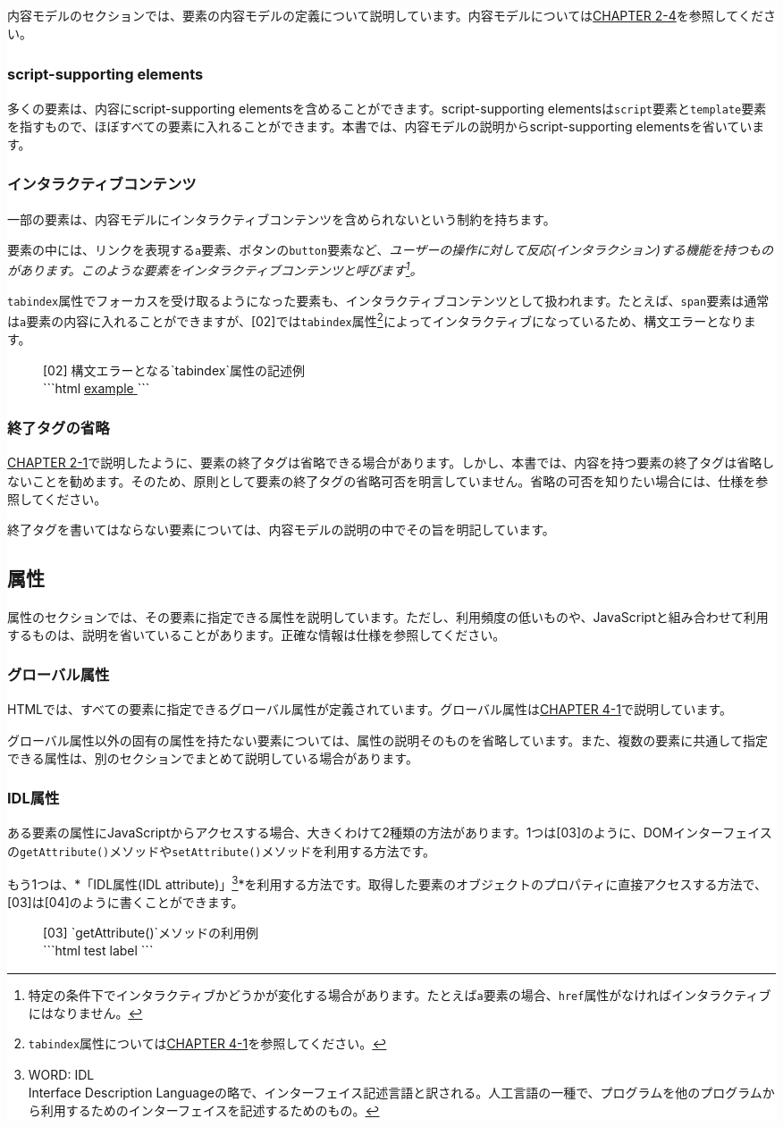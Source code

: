 内容モデルのセクションでは、要素の内容モデルの定義について説明しています。内容モデルについては[CHAPTER 2-4](2-4.xhtml)を参照してください。

### script-supporting elements

多くの要素は、内容にscript-supporting elementsを含めることができます。script-supporting elementsは`script`要素と`template`要素を指すもので、ほぼすべての要素に入れることができます。本書では、内容モデルの説明からscript-supporting elementsを省いています。

### インタラクティブコンテンツ

一部の要素は、内容モデルにインタラクティブコンテンツを含められないという制約を持ちます。

要素の中には、リンクを表現する`a`要素、ボタンの`button`要素など、*ユーザーの操作に対して反応(インタラクション)する機能を持つものがあります。このような要素をインタラクティブコンテンツと呼びます[^6]。*

[^6]: 特定の条件下でインタラクティブかどうかが変化する場合があります。たとえば`a`要素の場合、`href`属性がなければインタラクティブにはなりません。

`tabindex`属性でフォーカスを受け取るようになった要素も、インタラクティブコンテンツとして扱われます。たとえば、`span`要素は通常は`a`要素の内容に入れることができますが、[02]では`tabindex`属性[^7]によってインタラクティブになっているため、構文エラーとなります。

[^7]: `tabindex`属性については[CHAPTER 4-1](4-1.xhtml)を参照してください。

<figure>
<figcaption>[02] 構文エラーとなる`tabindex`属性の記述例</figcaption>
```html
<a href="/example">
  <span tabindex="0">example</span>
</a>
```
</figure>

### 終了タグの省略

[CHAPTER 2-1](2-1.xhtml)で説明したように、要素の終了タグは省略できる場合があります。しかし、本書では、内容を持つ要素の終了タグは省略しないことを勧めます。そのため、原則として要素の終了タグの省略可否を明言していません。省略の可否を知りたい場合には、仕様を参照してください。

終了タグを書いてはならない要素については、内容モデルの説明の中でその旨を明記しています。

## 属性

属性のセクションでは、その要素に指定できる属性を説明しています。ただし、利用頻度の低いものや、JavaScriptと組み合わせて利用するものは、説明を省いていることがあります。正確な情報は仕様を参照してください。

### グローバル属性

HTMLでは、すべての要素に指定できるグローバル属性が定義されています。グローバル属性は[CHAPTER 4-1](4-1.xhtml)で説明しています。

グローバル属性以外の固有の属性を持たない要素については、属性の説明そのものを省略しています。また、複数の要素に共通して指定できる属性は、別のセクションでまとめて説明している場合があります。

### IDL属性

ある要素の属性にJavaScriptからアクセスする場合、大きくわけて2種類の方法があります。1つは[03]のように、DOMインターフェイスの`getAttribute()`メソッドや`setAttribute()`メソッドを利用する方法です。

もう1つは、*「IDL属性(IDL attribute)」[^8]*を利用する方法です。取得した要素のオブジェクトのプロパティに直接アクセスする方法で、[03]は[04]のように書くことができます。

[^8]: WORD: IDL\
Interface Description Languageの略で、インターフェイス記述言語と訳される。人工言語の一種で、プログラムを他のプログラムから利用するためのインターフェイスを記述するためのもの。

<figure>
<figcaption>[03] `getAttribute()`メソッドの利用例</figcaption>
```html
<label id="label01" for="control01">test label</label>
<script>
const labelElement = document.getElementById('label01');
alert(labelElement.getAttribute('id')); // label01
alert(labelElement.getAttribute('for')); // control01 
</script>
```
</figure>


[^1]: 本書ではHTMLの各要素について説明しています。ただし、すべての要素を網羅しているわけではなく、利用頻度の低い要素は取り上げていないことがあります。正確な要素の一覧は、仕様を参照してください。
[^2]: HTML仕様にはブラウザーのデフォルトスタイルの記述もあります。\
[^3]: アウトラインアルゴリズムの詳細は仕様を参照してください。\
[^4]: W3C HTML 5.2仕様の"Creating an outline"のセクションでは、アウトラインアルゴリズムの適合性チェッカーはあるが、ブラウザーや支援技術の実装は知られていな いという旨の記述がされていました。\
[^5]: アウトラインアルゴリズムの仕様変更に関する議論は以下で見られます。\
[^9]: Web IDL\
[^10]: IDL属性は通常、HTMLの属性名と同じ名前ですが、異なる名前で定義されていることもあります。たとえば[04]では、`label`要素の`for`属性にアクセスするために、`for`プロパティではなく`htmlFor`プロパティを参照しています。
[^11]: ブラウザーは互換性のために、廃止された属性について特別な処理を行うことがあります。[CHAPTER 1-7の「古いHTMLとの互換性について知りたい」](1-7.xhtml#古いhtmlとの互換性について知りたい)も参照してください。
[^12]: 本書では、2021年時点のW3C勧告であるARIA in HTMLによる定義を参照しています。これはWAI-ARIA 1.1に基づいた定義です。WAI-ARIA 1.2の内容について本書で言及していることがありますが、ARIA in HTMLはWAI-ARIA 1.2に基づいたものではなく、筆者による将来的な予測を含んでいることに注意してください。
[^13]: デフォルトのARIAロールがない要素について、ARIA in HTMLでは"no corresponding role"と定義されています。
[^14]: ブラウザーと同様に、すべての支援技術が同じ動作をするわけではないことに注意してください。
[^15]: スクリーンリーダーなどの支援技術は、ランドマークにジャンプしたり、ランドマークをスキップするといった機能を持つことがあります。これによって、本文をすぐに読み始めたり、利用する必要のない部分を読み飛ばしたりできます。詳細は[CHAPTER 4-2](4-2.xhtml)を参照してください。
